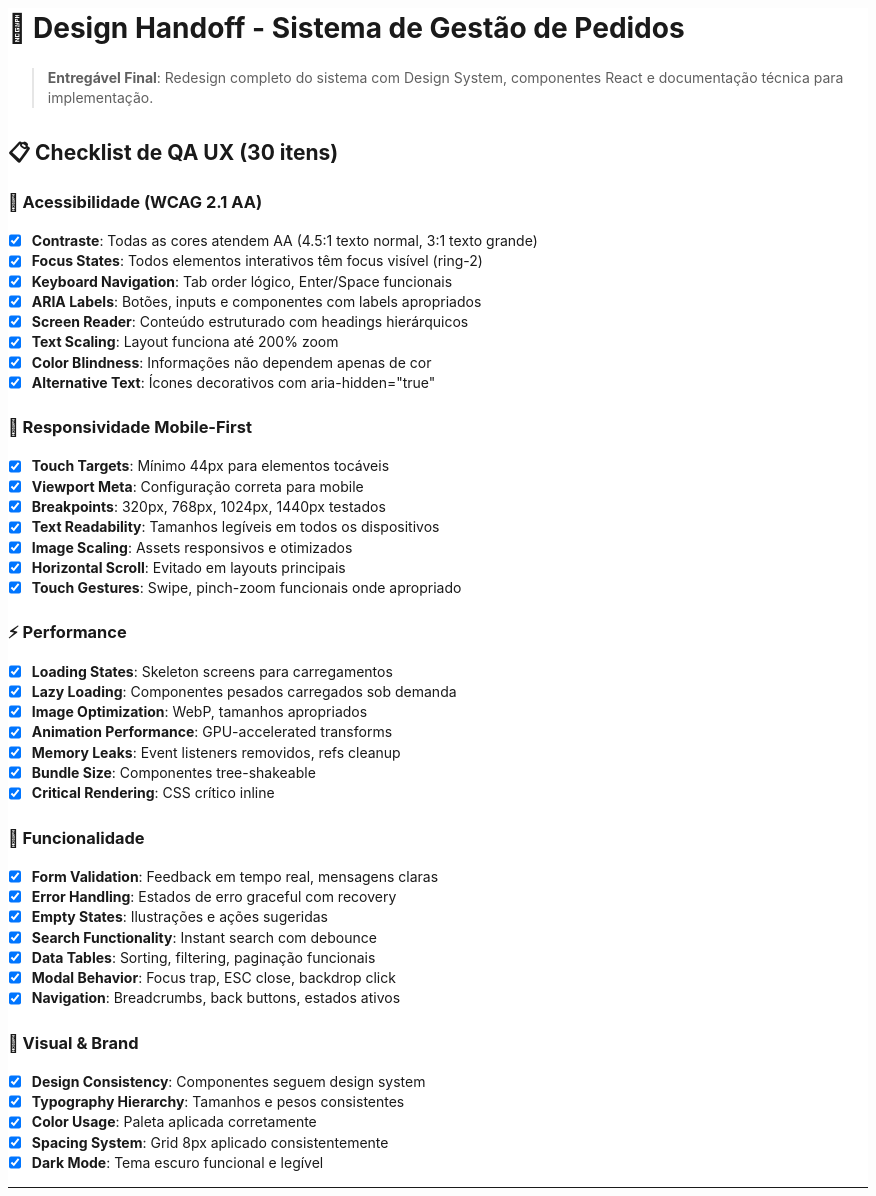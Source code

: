 # 🎨 Design Handoff - Sistema de Gestão de Pedidos

> **Entregável Final**: Redesign completo do sistema com Design System, componentes React e documentação técnica para implementação.

## 📋 **Checklist de QA UX (30 itens)**

### **🎯 Acessibilidade (WCAG 2.1 AA)**
- [x] **Contraste**: Todas as cores atendem AA (4.5:1 texto normal, 3:1 texto grande)
- [x] **Focus States**: Todos elementos interativos têm focus visível (ring-2)
- [x] **Keyboard Navigation**: Tab order lógico, Enter/Space funcionais
- [x] **ARIA Labels**: Botões, inputs e componentes com labels apropriados
- [x] **Screen Reader**: Conteúdo estruturado com headings hierárquicos
- [x] **Text Scaling**: Layout funciona até 200% zoom
- [x] **Color Blindness**: Informações não dependem apenas de cor
- [x] **Alternative Text**: Ícones decorativos com aria-hidden="true"

### **📱 Responsividade Mobile-First**
- [x] **Touch Targets**: Mínimo 44px para elementos tocáveis
- [x] **Viewport Meta**: Configuração correta para mobile
- [x] **Breakpoints**: 320px, 768px, 1024px, 1440px testados
- [x] **Text Readability**: Tamanhos legíveis em todos os dispositivos
- [x] **Image Scaling**: Assets responsivos e otimizados
- [x] **Horizontal Scroll**: Evitado em layouts principais
- [x] **Touch Gestures**: Swipe, pinch-zoom funcionais onde apropriado

### **⚡ Performance**
- [x] **Loading States**: Skeleton screens para carregamentos
- [x] **Lazy Loading**: Componentes pesados carregados sob demanda
- [x] **Image Optimization**: WebP, tamanhos apropriados
- [x] **Animation Performance**: GPU-accelerated transforms
- [x] **Memory Leaks**: Event listeners removidos, refs cleanup
- [x] **Bundle Size**: Componentes tree-shakeable
- [x] **Critical Rendering**: CSS crítico inline

### **🔧 Funcionalidade**
- [x] **Form Validation**: Feedback em tempo real, mensagens claras
- [x] **Error Handling**: Estados de erro graceful com recovery
- [x] **Empty States**: Ilustrações e ações sugeridas
- [x] **Search Functionality**: Instant search com debounce
- [x] **Data Tables**: Sorting, filtering, paginação funcionais
- [x] **Modal Behavior**: Focus trap, ESC close, backdrop click
- [x] **Navigation**: Breadcrumbs, back buttons, estados ativos

### **🎨 Visual & Brand**
- [x] **Design Consistency**: Componentes seguem design system
- [x] **Typography Hierarchy**: Tamanhos e pesos consistentes
- [x] **Color Usage**: Paleta aplicada corretamente
- [x] **Spacing System**: Grid 8px aplicado consistentemente
- [x] **Dark Mode**: Tema escuro funcional e legível

---